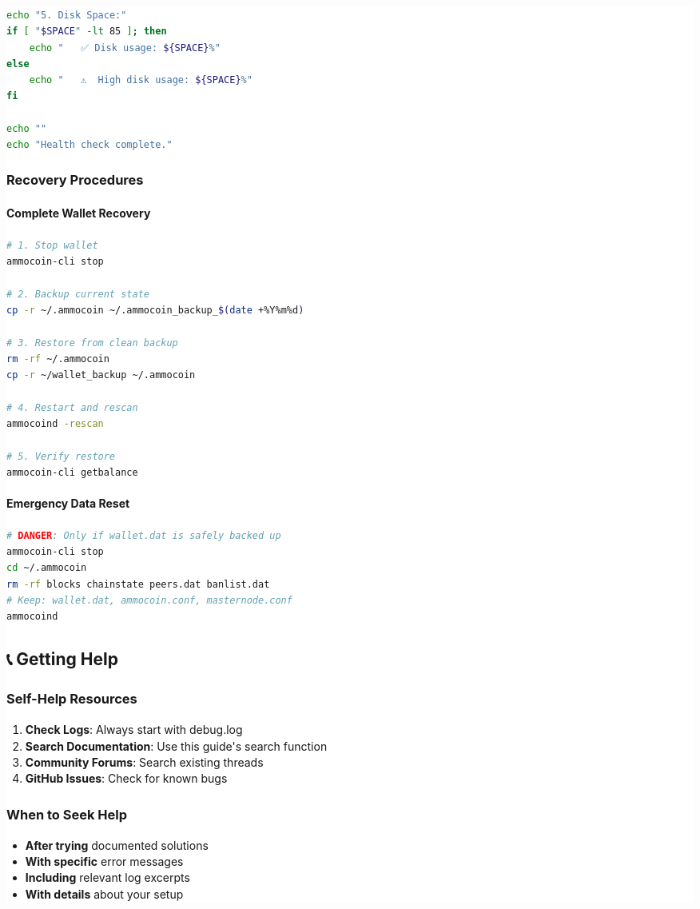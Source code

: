 ```bash
echo "5. Disk Space:"
if [ "$SPACE" -lt 85 ]; then
    echo "   ✅ Disk usage: ${SPACE}%"
else
    echo "   ⚠️  High disk usage: ${SPACE}%"
fi

echo ""
echo "Health check complete."
```

### Recovery Procedures

#### Complete Wallet Recovery
```bash
# 1. Stop wallet
ammocoin-cli stop

# 2. Backup current state
cp -r ~/.ammocoin ~/.ammocoin_backup_$(date +%Y%m%d)

# 3. Restore from clean backup
rm -rf ~/.ammocoin
cp -r ~/wallet_backup ~/.ammocoin

# 4. Restart and rescan
ammocoind -rescan

# 5. Verify restore
ammocoin-cli getbalance
```

#### Emergency Data Reset
```bash
# DANGER: Only if wallet.dat is safely backed up
ammocoin-cli stop
cd ~/.ammocoin
rm -rf blocks chainstate peers.dat banlist.dat
# Keep: wallet.dat, ammocoin.conf, masternode.conf
ammocoind
```

## 📞 Getting Help

### Self-Help Resources
1. **Check Logs**: Always start with debug.log
2. **Search Documentation**: Use this guide's search function
3. **Community Forums**: Search existing threads
4. **GitHub Issues**: Check for known bugs

### When to Seek Help
- **After trying** documented solutions
- **With specific** error messages
- **Including** relevant log excerpts
- **With details** about your setup

